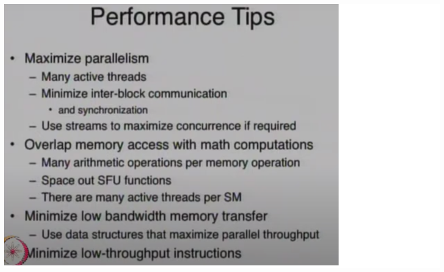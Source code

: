 <img title="" src="../../images/2023-12-04-11-34-04-image.png" alt="" data-align="center" width="660">
